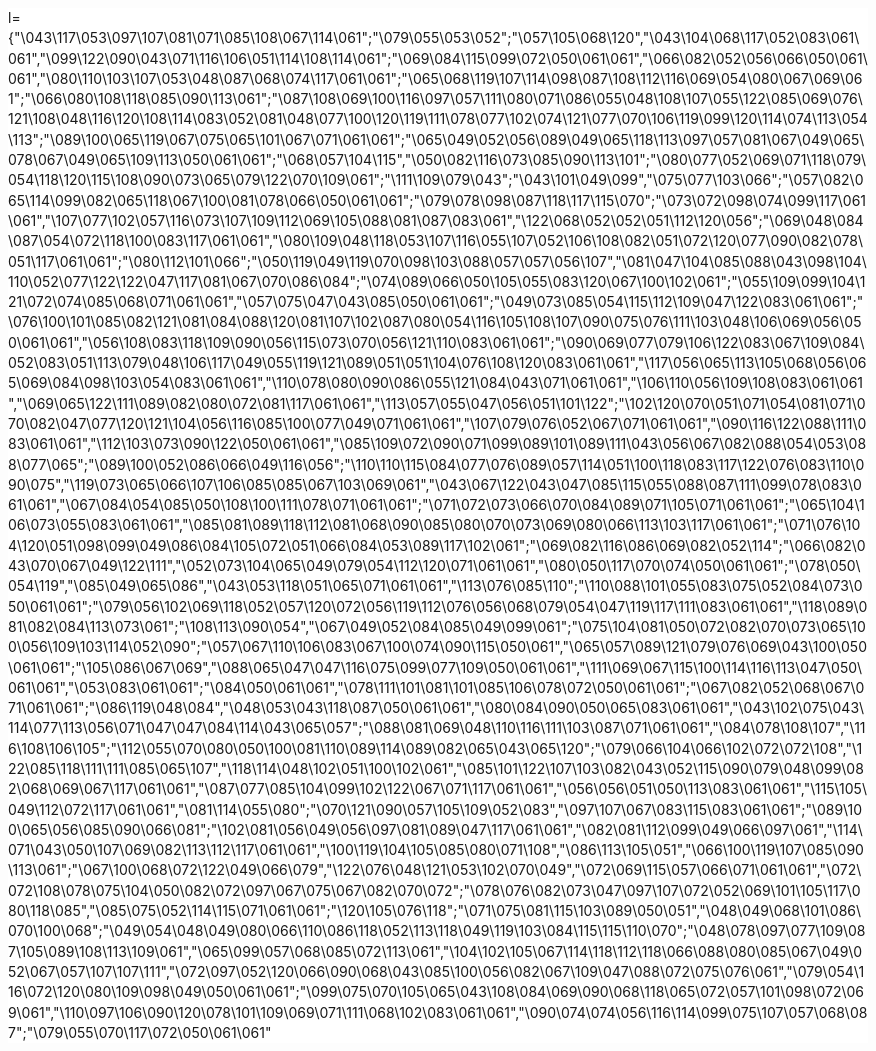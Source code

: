 l={"\043\117\053\097\107\081\071\085\108\067\114\061";"\079\055\053\052";"\057\105\068\120","\043\104\068\117\052\083\061\061","\099\122\090\043\071\116\106\051\114\108\114\061";"\069\084\115\099\072\050\061\061","\066\082\052\056\066\050\061\061","\080\110\103\107\053\048\087\068\074\117\061\061";"\065\068\119\107\114\098\087\108\112\116\069\054\080\067\069\061";"\066\080\108\118\085\090\113\061";"\087\108\069\100\116\097\057\111\080\071\086\055\048\108\107\055\122\085\069\076\121\108\048\116\120\108\114\083\052\081\048\077\100\120\119\111\078\077\102\074\121\077\070\106\119\099\120\114\074\113\054\113";"\089\100\065\119\067\075\065\101\067\071\061\061";"\065\049\052\056\089\049\065\118\113\097\057\081\067\049\065\078\067\049\065\109\113\050\061\061";"\068\057\104\115","\050\082\116\073\085\090\113\101";"\080\077\052\069\071\118\079\054\118\120\115\108\090\073\065\079\122\070\109\061";"\111\109\079\043";"\043\101\049\099","\075\077\103\066";"\057\082\065\114\099\082\065\118\067\100\081\078\066\050\061\061";"\079\078\098\087\118\117\115\070";"\073\072\098\074\099\117\061\061","\107\077\102\057\116\073\107\109\112\069\105\088\081\087\083\061","\122\068\052\052\051\112\120\056";"\069\048\084\087\054\072\118\100\083\117\061\061","\080\109\048\118\053\107\116\055\107\052\106\108\082\051\072\120\077\090\082\078\051\117\061\061";"\080\112\101\066";"\050\119\049\119\070\098\103\088\057\057\056\107","\081\047\104\085\088\043\098\104\110\052\077\122\122\047\117\081\067\070\086\084";"\074\089\066\050\105\055\083\120\067\100\102\061";"\055\109\099\104\121\072\074\085\068\071\061\061","\057\075\047\043\085\050\061\061";"\049\073\085\054\115\112\109\047\122\083\061\061";"\076\100\101\085\082\121\081\084\088\120\081\107\102\087\080\054\116\105\108\107\090\075\076\111\103\048\106\069\056\050\061\061","\056\108\083\118\109\090\056\115\073\070\056\121\110\083\061\061";"\090\069\077\079\106\122\083\067\109\084\052\083\051\113\079\048\106\117\049\055\119\121\089\051\051\104\076\108\120\083\061\061","\117\056\065\113\105\068\056\065\069\084\098\103\054\083\061\061","\110\078\080\090\086\055\121\084\043\071\061\061","\106\110\056\109\108\083\061\061","\069\065\122\111\089\082\080\072\081\117\061\061","\113\057\055\047\056\051\101\122";"\102\120\070\051\071\054\081\071\070\082\047\077\120\121\104\056\116\085\100\077\049\071\061\061","\107\079\076\052\067\071\061\061","\090\116\122\088\111\083\061\061","\112\103\073\090\122\050\061\061","\085\109\072\090\071\099\089\101\089\111\043\056\067\082\088\054\053\088\077\065";"\089\100\052\086\066\049\116\056";"\110\110\115\084\077\076\089\057\114\051\100\118\083\117\122\076\083\110\090\075","\119\073\065\066\107\106\085\085\067\103\069\061","\043\067\122\043\047\085\115\055\088\087\111\099\078\083\061\061","\067\084\054\085\050\108\100\111\078\071\061\061";"\071\072\073\066\070\084\089\071\105\071\061\061";"\065\104\106\073\055\083\061\061","\085\081\089\118\112\081\068\090\085\080\070\073\069\080\066\113\103\117\061\061";"\071\076\104\120\051\098\099\049\086\084\105\072\051\066\084\053\089\117\102\061";"\069\082\116\086\069\082\052\114";"\066\082\043\070\067\049\122\111","\052\073\104\065\049\079\054\112\120\071\061\061","\080\050\117\070\074\050\061\061";"\078\050\054\119","\085\049\065\086","\043\053\118\051\065\071\061\061","\113\076\085\110";"\110\088\101\055\083\075\052\084\073\050\061\061";"\079\056\102\069\118\052\057\120\072\056\119\112\076\056\068\079\054\047\119\117\111\083\061\061","\118\089\081\082\084\113\073\061";"\108\113\090\054","\067\049\052\084\085\049\099\061";"\075\104\081\050\072\082\070\073\065\100\056\109\103\114\052\090";"\057\067\110\106\083\067\100\074\090\115\050\061","\065\057\089\121\079\076\069\043\100\050\061\061";"\105\086\067\069","\088\065\047\047\116\075\099\077\109\050\061\061","\111\069\067\115\100\114\116\113\047\050\061\061","\053\083\061\061";"\084\050\061\061","\078\111\101\081\101\085\106\078\072\050\061\061";"\067\082\052\068\067\071\061\061";"\086\119\048\084","\048\053\043\118\087\050\061\061","\080\084\090\050\065\083\061\061","\043\102\075\043\114\077\113\056\071\047\047\084\114\043\065\057";"\088\081\069\048\110\116\111\103\087\071\061\061","\084\078\108\107","\116\108\106\105";"\112\055\070\080\050\100\081\110\089\114\089\082\065\043\065\120";"\079\066\104\066\102\072\072\108","\122\085\118\111\111\085\065\107","\118\114\048\102\051\100\102\061","\085\101\122\107\103\082\043\052\115\090\079\048\099\082\068\069\067\117\061\061","\087\077\085\104\099\102\122\067\071\117\061\061","\056\056\051\050\113\083\061\061","\115\105\049\112\072\117\061\061","\081\114\055\080";"\070\121\090\057\105\109\052\083","\097\107\067\083\115\083\061\061";"\089\100\065\056\085\090\066\081";"\102\081\056\049\056\097\081\089\047\117\061\061","\082\081\112\099\049\066\097\061","\114\071\043\050\107\069\082\113\112\117\061\061","\100\119\104\105\085\080\071\108","\086\113\105\051","\066\100\119\107\085\090\113\061";"\067\100\068\072\122\049\066\079","\122\076\048\121\053\102\070\049","\072\069\115\057\066\071\061\061","\072\072\108\078\075\104\050\082\072\097\067\075\067\082\070\072";"\078\076\082\073\047\097\107\072\052\069\101\105\117\080\118\085","\085\075\052\114\115\071\061\061";"\120\105\076\118";"\071\075\081\115\103\089\050\051","\048\049\068\101\086\070\100\068";"\049\054\048\049\080\066\110\086\118\052\113\118\049\119\103\084\115\115\110\070";"\048\078\097\077\109\087\105\089\108\113\109\061","\065\099\057\068\085\072\113\061","\104\102\105\067\114\118\112\118\066\088\080\085\067\049\052\067\057\107\107\111","\072\097\052\120\066\090\068\043\085\100\056\082\067\109\047\088\072\075\076\061","\079\054\116\072\120\080\109\098\049\050\061\061";"\099\075\070\105\065\043\108\084\069\090\068\118\065\072\057\101\098\072\069\061","\110\097\106\090\120\078\101\109\069\071\111\068\102\083\061\061","\090\074\074\056\116\114\099\075\107\057\068\087";"\079\055\070\117\072\050\061\061"